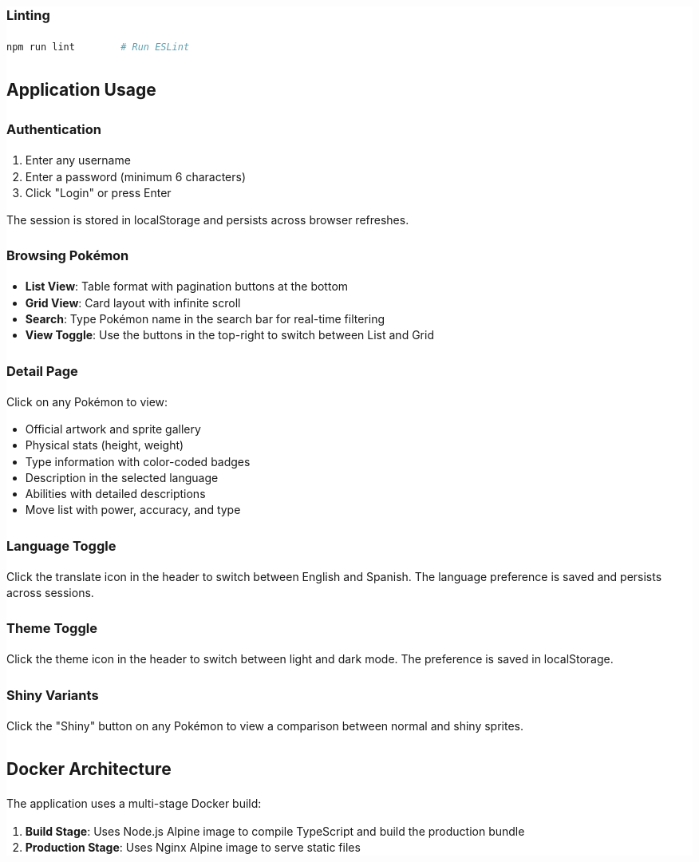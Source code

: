 ### Linting

```bash
npm run lint        # Run ESLint
```

## Application Usage

### Authentication

1. Enter any username
2. Enter a password (minimum 6 characters)
3. Click "Login" or press Enter

The session is stored in localStorage and persists across browser refreshes.

### Browsing Pokémon

- **List View**: Table format with pagination buttons at the bottom
- **Grid View**: Card layout with infinite scroll
- **Search**: Type Pokémon name in the search bar for real-time filtering
- **View Toggle**: Use the buttons in the top-right to switch between List and Grid

### Detail Page

Click on any Pokémon to view:
- Official artwork and sprite gallery
- Physical stats (height, weight)
- Type information with color-coded badges
- Description in the selected language
- Abilities with detailed descriptions
- Move list with power, accuracy, and type

### Language Toggle

Click the translate icon in the header to switch between English and Spanish. The language preference is saved and persists across sessions.

### Theme Toggle

Click the theme icon in the header to switch between light and dark mode. The preference is saved in localStorage.

### Shiny Variants

Click the "Shiny" button on any Pokémon to view a comparison between normal and shiny sprites.

## Docker Architecture

The application uses a multi-stage Docker build:

1. **Build Stage**: Uses Node.js Alpine image to compile TypeScript and build the production bundle
2. **Production Stage**: Uses Nginx Alpine image to serve static files
